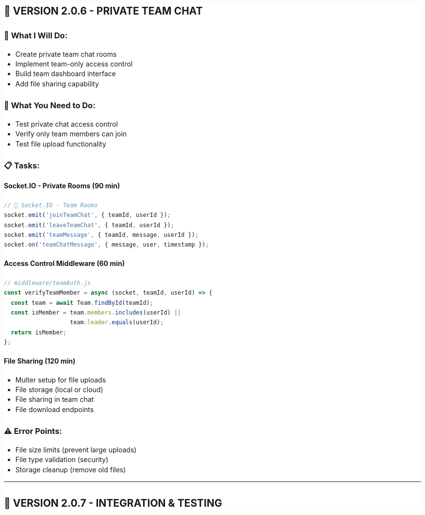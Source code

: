 
## 🔄 **VERSION 2.0.6 - PRIVATE TEAM CHAT**

### 🤖 **What I Will Do:**
- Create private team chat rooms
- Implement team-only access control
- Build team dashboard interface
- Add file sharing capability

### 👤 **What You Need to Do:**
- Test private chat access control
- Verify only team members can join
- Test file upload functionality

### 📋 **Tasks:**

#### **Socket.IO - Private Rooms** (90 min)
```javascript
// 🔴 Socket.IO - Team Rooms
socket.emit('joinTeamChat', { teamId, userId });
socket.emit('leaveTeamChat', { teamId, userId });
socket.emit('teamMessage', { teamId, message, userId });
socket.on('teamChatMessage', { message, user, timestamp });
```

#### **Access Control Middleware** (60 min)
```javascript
// middleware/teamAuth.js
const verifyTeamMember = async (socket, teamId, userId) => {
  const team = await Team.findById(teamId);
  const isMember = team.members.includes(userId) || 
                   team.leader.equals(userId);
  return isMember;
};
```

#### **File Sharing** (120 min)
- Multer setup for file uploads
- File storage (local or cloud)
- File sharing in team chat
- File download endpoints

### ⚠️ **Error Points:**
- File size limits (prevent large uploads)
- File type validation (security)
- Storage cleanup (remove old files)

---

## 🔄 **VERSION 2.0.7 - INTEGRATION & TESTING**

